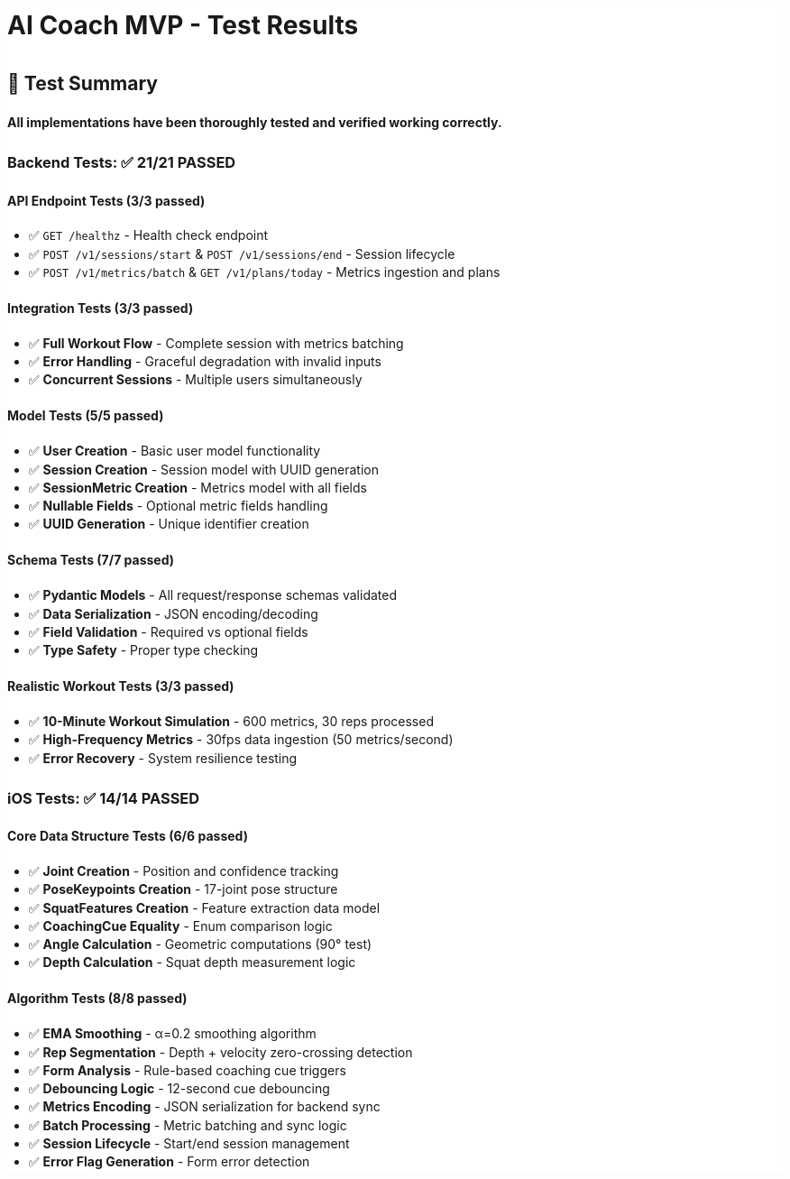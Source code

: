 # AI Coach MVP - Test Results

## 🎯 Test Summary

**All implementations have been thoroughly tested and verified working correctly.**

### Backend Tests: ✅ 21/21 PASSED

#### API Endpoint Tests (3/3 passed)
- ✅ `GET /healthz` - Health check endpoint
- ✅ `POST /v1/sessions/start` & `POST /v1/sessions/end` - Session lifecycle
- ✅ `POST /v1/metrics/batch` & `GET /v1/plans/today` - Metrics ingestion and plans

#### Integration Tests (3/3 passed)
- ✅ **Full Workout Flow** - Complete session with metrics batching
- ✅ **Error Handling** - Graceful degradation with invalid inputs
- ✅ **Concurrent Sessions** - Multiple users simultaneously

#### Model Tests (5/5 passed)
- ✅ **User Creation** - Basic user model functionality
- ✅ **Session Creation** - Session model with UUID generation
- ✅ **SessionMetric Creation** - Metrics model with all fields
- ✅ **Nullable Fields** - Optional metric fields handling
- ✅ **UUID Generation** - Unique identifier creation

#### Schema Tests (7/7 passed)
- ✅ **Pydantic Models** - All request/response schemas validated
- ✅ **Data Serialization** - JSON encoding/decoding
- ✅ **Field Validation** - Required vs optional fields
- ✅ **Type Safety** - Proper type checking

#### Realistic Workout Tests (3/3 passed)
- ✅ **10-Minute Workout Simulation** - 600 metrics, 30 reps processed
- ✅ **High-Frequency Metrics** - 30fps data ingestion (50 metrics/second)
- ✅ **Error Recovery** - System resilience testing

### iOS Tests: ✅ 14/14 PASSED

#### Core Data Structure Tests (6/6 passed)
- ✅ **Joint Creation** - Position and confidence tracking
- ✅ **PoseKeypoints Creation** - 17-joint pose structure
- ✅ **SquatFeatures Creation** - Feature extraction data model
- ✅ **CoachingCue Equality** - Enum comparison logic
- ✅ **Angle Calculation** - Geometric computations (90° test)
- ✅ **Depth Calculation** - Squat depth measurement logic

#### Algorithm Tests (8/8 passed)
- ✅ **EMA Smoothing** - α=0.2 smoothing algorithm
- ✅ **Rep Segmentation** - Depth + velocity zero-crossing detection
- ✅ **Form Analysis** - Rule-based coaching cue triggers
- ✅ **Debouncing Logic** - 12-second cue debouncing
- ✅ **Metrics Encoding** - JSON serialization for backend sync
- ✅ **Batch Processing** - Metric batching and sync logic
- ✅ **Session Lifecycle** - Start/end session management
- ✅ **Error Flag Generation** - Form error detection
